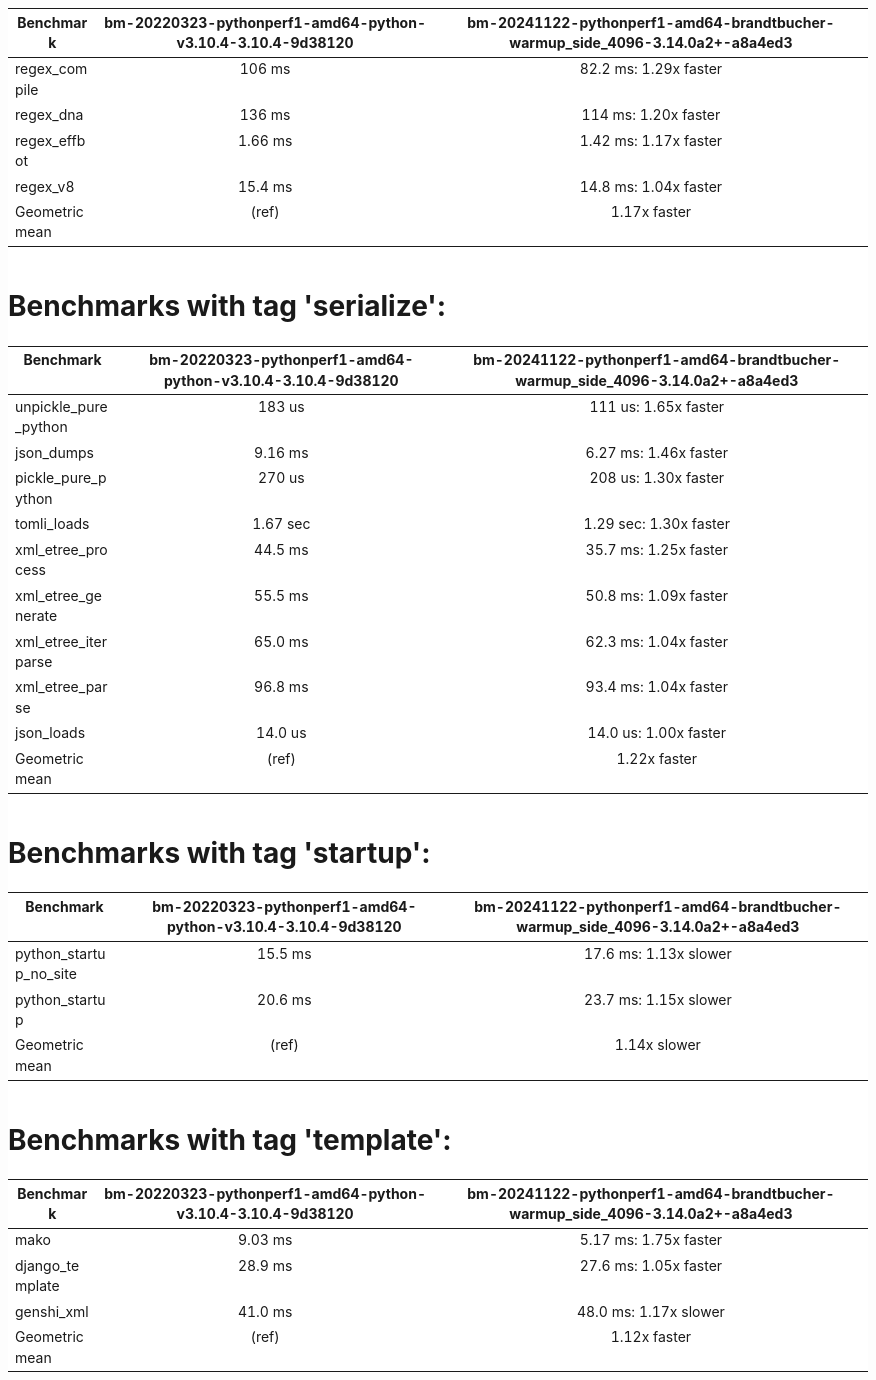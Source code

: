 | Benchmark      | bm-20220323-pythonperf1-amd64-python-v3.10.4-3.10.4-9d38120 | bm-20241122-pythonperf1-amd64-brandtbucher-warmup_side_4096-3.14.0a2+-a8a4ed3 |
|----------------|:-----------------------------------------------------------:|:-----------------------------------------------------------------------------:|
| regex_compile  | 106 ms                                                      | 82.2 ms: 1.29x faster                                                         |
| regex_dna      | 136 ms                                                      | 114 ms: 1.20x faster                                                          |
| regex_effbot   | 1.66 ms                                                     | 1.42 ms: 1.17x faster                                                         |
| regex_v8       | 15.4 ms                                                     | 14.8 ms: 1.04x faster                                                         |
| Geometric mean | (ref)                                                       | 1.17x faster                                                                  |

Benchmarks with tag 'serialize':
================================

| Benchmark            | bm-20220323-pythonperf1-amd64-python-v3.10.4-3.10.4-9d38120 | bm-20241122-pythonperf1-amd64-brandtbucher-warmup_side_4096-3.14.0a2+-a8a4ed3 |
|----------------------|:-----------------------------------------------------------:|:-----------------------------------------------------------------------------:|
| unpickle_pure_python | 183 us                                                      | 111 us: 1.65x faster                                                          |
| json_dumps           | 9.16 ms                                                     | 6.27 ms: 1.46x faster                                                         |
| pickle_pure_python   | 270 us                                                      | 208 us: 1.30x faster                                                          |
| tomli_loads          | 1.67 sec                                                    | 1.29 sec: 1.30x faster                                                        |
| xml_etree_process    | 44.5 ms                                                     | 35.7 ms: 1.25x faster                                                         |
| xml_etree_generate   | 55.5 ms                                                     | 50.8 ms: 1.09x faster                                                         |
| xml_etree_iterparse  | 65.0 ms                                                     | 62.3 ms: 1.04x faster                                                         |
| xml_etree_parse      | 96.8 ms                                                     | 93.4 ms: 1.04x faster                                                         |
| json_loads           | 14.0 us                                                     | 14.0 us: 1.00x faster                                                         |
| Geometric mean       | (ref)                                                       | 1.22x faster                                                                  |

Benchmarks with tag 'startup':
==============================

| Benchmark              | bm-20220323-pythonperf1-amd64-python-v3.10.4-3.10.4-9d38120 | bm-20241122-pythonperf1-amd64-brandtbucher-warmup_side_4096-3.14.0a2+-a8a4ed3 |
|------------------------|:-----------------------------------------------------------:|:-----------------------------------------------------------------------------:|
| python_startup_no_site | 15.5 ms                                                     | 17.6 ms: 1.13x slower                                                         |
| python_startup         | 20.6 ms                                                     | 23.7 ms: 1.15x slower                                                         |
| Geometric mean         | (ref)                                                       | 1.14x slower                                                                  |

Benchmarks with tag 'template':
===============================

| Benchmark       | bm-20220323-pythonperf1-amd64-python-v3.10.4-3.10.4-9d38120 | bm-20241122-pythonperf1-amd64-brandtbucher-warmup_side_4096-3.14.0a2+-a8a4ed3 |
|-----------------|:-----------------------------------------------------------:|:-----------------------------------------------------------------------------:|
| mako            | 9.03 ms                                                     | 5.17 ms: 1.75x faster                                                         |
| django_template | 28.9 ms                                                     | 27.6 ms: 1.05x faster                                                         |
| genshi_xml      | 41.0 ms                                                     | 48.0 ms: 1.17x slower                                                         |
| Geometric mean  | (ref)                                                       | 1.12x faster                                                                  |
